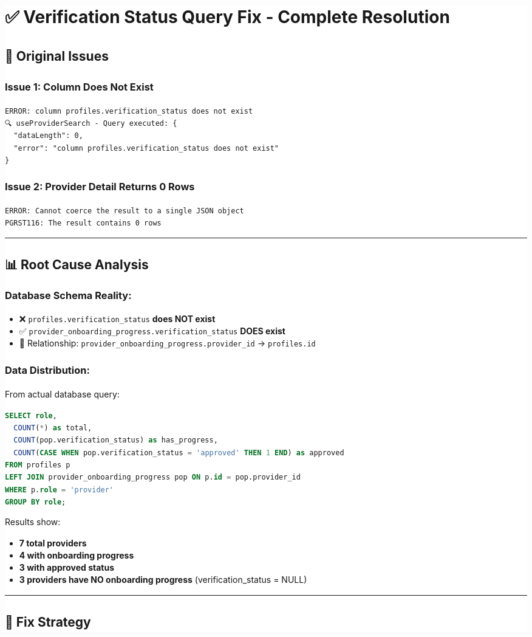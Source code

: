 # ✅ Verification Status Query Fix - Complete Resolution

## 🐛 Original Issues

### Issue 1: Column Does Not Exist
```
ERROR: column profiles.verification_status does not exist
🔍 useProviderSearch - Query executed: {
  "dataLength": 0, 
  "error": "column profiles.verification_status does not exist"
}
```

### Issue 2: Provider Detail Returns 0 Rows
```
ERROR: Cannot coerce the result to a single JSON object
PGRST116: The result contains 0 rows
```

---

## 📊 Root Cause Analysis

### Database Schema Reality:
- ❌ `profiles.verification_status` **does NOT exist**
- ✅ `provider_onboarding_progress.verification_status` **DOES exist**
- 🔗 Relationship: `provider_onboarding_progress.provider_id` → `profiles.id`

### Data Distribution:
From actual database query:
```sql
SELECT role, 
  COUNT(*) as total,
  COUNT(pop.verification_status) as has_progress,
  COUNT(CASE WHEN pop.verification_status = 'approved' THEN 1 END) as approved
FROM profiles p
LEFT JOIN provider_onboarding_progress pop ON p.id = pop.provider_id
WHERE p.role = 'provider'
GROUP BY role;
```

Results show:
- **7 total providers**
- **4 with onboarding progress**
- **3 with approved status**
- **3 providers have NO onboarding progress** (verification_status = NULL)

---

## 🔧 Fix Strategy
